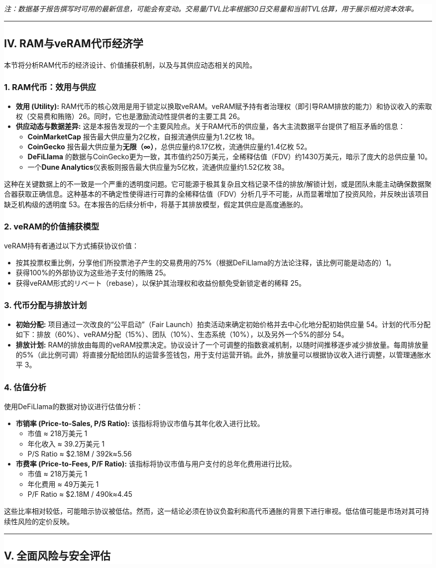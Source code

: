*注：数据基于报告撰写时可用的最新信息，可能会有变动。交易量/TVL比率根据30日交易量和当前TVL估算，用于展示相对资本效率。*

---

## **IV. RAM与veRAM代币经济学**

本节将分析RAM代币的经济设计、价值捕获机制，以及与其供应动态相关的风险。

### **1\. RAM代币：效用与供应**

* **效用 (Utility):** RAM代币的核心效用是用于锁定以换取veRAM。veRAM赋予持有者治理权（即引导RAM排放的能力）和协议收入的索取权（交易费和贿赂）26。同时，它也是激励流动性提供者的主要工具 26。  
* **供应动态与数据差异:** 这是本报告发现的一个主要风险点。关于RAM代币的供应量，各大主流数据平台提供了相互矛盾的信息：  
  * **CoinMarketCap** 报告最大供应量为2亿枚，自报流通供应量为1.2亿枚 18。  
  * **CoinGecko** 报告最大供应量为**无限（∞）**，总供应量约8.17亿枚，流通供应量约1.4亿枚 52。  
  * **DeFiLlama** 的数据与CoinGecko更为一致，其市值约250万美元，全稀释估值（FDV）约1430万美元，暗示了庞大的总供应量 10。  
  * 一个**Dune Analytics**仪表板则报告最大供应量为5亿枚，流通供应量约1.52亿枚 38。

这种在关键数据上的不一致是一个严重的透明度问题。它可能源于极其复杂且文档记录不佳的排放/解锁计划，或是团队未能主动确保数据聚合器获取正确信息。这种基本的不确定性使得进行可靠的全稀释估值（FDV）分析几乎不可能，从而显著增加了投资风险，并反映出该项目缺乏机构级的透明度 53。在本报告的后续分析中，将基于其排放模型，假定其供应是高度通胀的。

### **2\. veRAM的价值捕获模型**

veRAM持有者通过以下方式捕获协议价值：

* 按其投票权重比例，分享他们所投票池子产生的交易费用的75%（根据DeFiLlama的方法论注释，该比例可能是动态的）1。  
* 获得100%的外部协议为这些池子支付的贿赂 25。  
* 获得veRAM形式的リベート（rebase），以保护其治理权和收益份额免受新锁定者的稀释 25。

### **3\. 代币分配与排放计划**

* **初始分配:** 项目通过一次改良的“公平启动”（Fair Launch）拍卖活动来确定初始价格并去中心化地分配初始供应量 54。计划的代币分配如下：排放（60%）、veRAM分配（15%）、团队（10%）、生态系统（10%），以及另外一个5%的部分 54。  
* **排放计划:** RAM的排放由每周的veRAM投票决定。协议设计了一个可调整的指数衰减机制，以随时间推移逐步减少排放量。每周排放量的5%（此比例可调）将直接分配给团队的运营多签钱包，用于支付运营开销。此外，排放量可以根据协议收入进行调整，以管理通胀水平 3。

### **4\. 估值分析**

使用DeFiLlama的数据对协议进行估值分析：

* **市销率 (Price-to-Sales, P/S Ratio):** 该指标将协议市值与其年化收入进行比较。  
  * 市值 ≈ 218万美元 1  
  * 年化收入 ≈ 39.2万美元 1  
  * P/S Ratio ≈ $2.18M / 392k≈5.56  
* **市费率 (Price-to-Fees, P/F Ratio):** 该指标将协议市值与用户支付的总年化费用进行比较。  
  * 市值 ≈ 218万美元 1  
  * 年化费用 ≈ 49万美元 1  
  * P/F Ratio ≈ $2.18M / 490k≈4.45

这些比率相对较低，可能暗示协议被低估。然而，这一结论必须在协议负盈利和高代币通胀的背景下进行审视。低估值可能是市场对其可持续性风险的定价反映。

---

## **V. 全面风险与安全评估**

